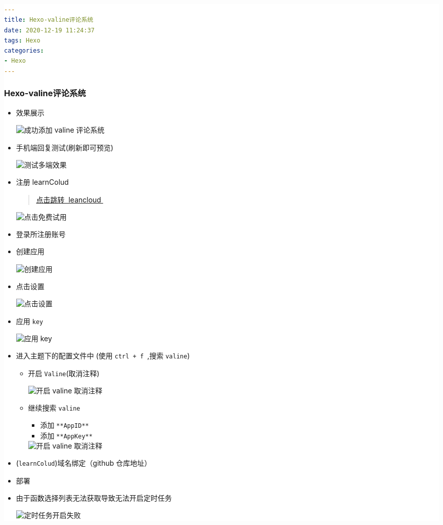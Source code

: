 ```yaml
---
title: Hexo-valine评论系统
date: 2020-12-19 11:24:37
tags: Hexo
categories: 
- Hexo
---
```


###  Hexo-valine评论系统

+ 效果展示

  <img src="https://gitee.com/wang_hong_bin/pic-go-photos/raw/master/valines.png" width="600" title="成功添加 valine 评论系统">

+ 手机端回复测试(刷新即可预览)

  <img src="https://gitee.com/wang_hong_bin/pic-go-photos/raw/master/replay.png" width="600" title="测试多端效果">

+ 注册 learnColud 

  > <a href="https://www.leancloud.cn/"> 点击跳转  leancloud </a>

  <img src="https://gitee.com/wang_hong_bin/pic-go-photos/raw/master/leanrColoud.png" width="600" title="点击免费试用">

+ 登录所注册账号

+ 创建应用

  <img src="https://gitee.com/wang_hong_bin/pic-go-photos/raw/master/createLearn.png" width="600" title="创建应用">

+ 点击设置

  <img src="https://gitee.com/wang_hong_bin/pic-go-photos/raw/master/setLearn.png" width="600" title="点击设置">

+ 应用 `key`

  <img src="https://gitee.com/wang_hong_bin/pic-go-photos/raw/master/keyID.png" title="应用 key" width="600">

+ 进入主题下的配置文件中 (使用 `ctrl + f `,搜索 `valine`)

  - 开启 `Valine`(取消注释)

    <img src="https://gitee.com/wang_hong_bin/pic-go-photos/raw/master/useValine.png" title="开启 valine 取消注释" width="600">

  + 继续搜索 `valine`

    + 添加  `**AppID**`
    + 添加 `**AppKey**`

    <img src="https://gitee.com/wang_hong_bin/pic-go-photos/raw/master/valineKey.png" title="开启 valine 取消注释" width="600">

+ (`learnColud`)域名绑定（github 仓库地址）

+ 部署

+ 由于函数选择列表无法获取导致无法开启定时任务

  <img src="https://gitee.com/wang_hong_bin/pic-go-photos/raw/master/function.png" title="定时任务开启失败" width="600">  

